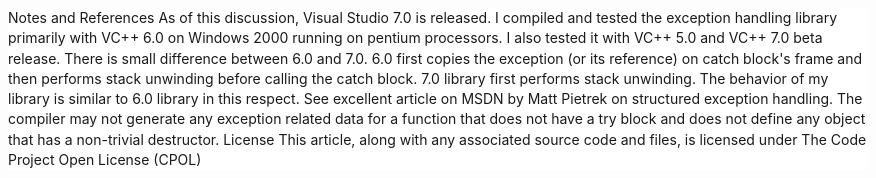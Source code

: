 Notes and References
As of this discussion, Visual Studio 7.0 is released. I compiled and tested the exception handling library primarily with VC++ 6.0 on Windows 2000 running on pentium processors. I also tested it with VC++ 5.0 and VC++ 7.0 beta release. There is small difference between 6.0 and 7.0. 6.0 first copies the exception (or its reference) on catch block's frame and then performs stack unwinding before calling the catch block. 7.0 library first performs stack unwinding. The behavior of my library is similar to 6.0 library in this respect.
See excellent article on MSDN by Matt Pietrek on structured exception handling. 
The compiler may not generate any exception related data for a function that does not have a try block and does not define any object that has a non-trivial destructor.
License
This article, along with any associated source code and files, is licensed under The Code Project Open License (CPOL)